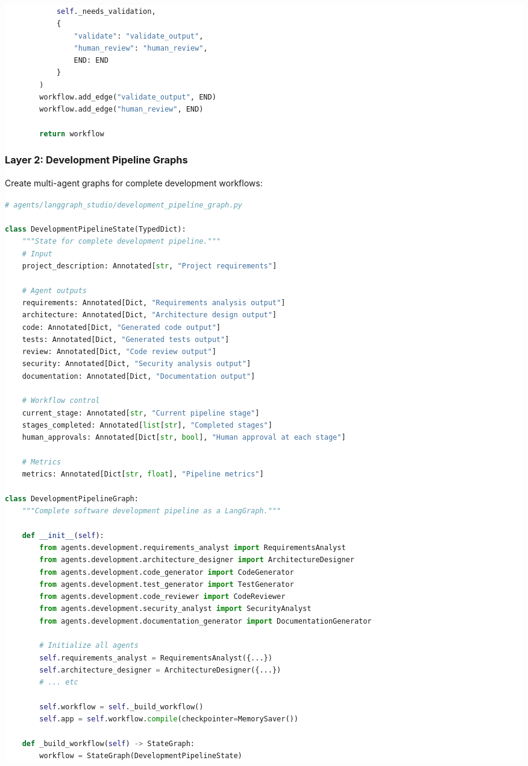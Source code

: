 ```python
            self._needs_validation,
            {
                "validate": "validate_output",
                "human_review": "human_review",
                END: END
            }
        )
        workflow.add_edge("validate_output", END)
        workflow.add_edge("human_review", END)
        
        return workflow
```

### **Layer 2: Development Pipeline Graphs**

Create multi-agent graphs for complete development workflows:

```python
# agents/langgraph_studio/development_pipeline_graph.py

class DevelopmentPipelineState(TypedDict):
    """State for complete development pipeline."""
    # Input
    project_description: Annotated[str, "Project requirements"]
    
    # Agent outputs
    requirements: Annotated[Dict, "Requirements analysis output"]
    architecture: Annotated[Dict, "Architecture design output"]
    code: Annotated[Dict, "Generated code output"]
    tests: Annotated[Dict, "Generated tests output"]
    review: Annotated[Dict, "Code review output"]
    security: Annotated[Dict, "Security analysis output"]
    documentation: Annotated[Dict, "Documentation output"]
    
    # Workflow control
    current_stage: Annotated[str, "Current pipeline stage"]
    stages_completed: Annotated[list[str], "Completed stages"]
    human_approvals: Annotated[Dict[str, bool], "Human approval at each stage"]
    
    # Metrics
    metrics: Annotated[Dict[str, float], "Pipeline metrics"]

class DevelopmentPipelineGraph:
    """Complete software development pipeline as a LangGraph."""
    
    def __init__(self):
        from agents.development.requirements_analyst import RequirementsAnalyst
        from agents.development.architecture_designer import ArchitectureDesigner
        from agents.development.code_generator import CodeGenerator
        from agents.development.test_generator import TestGenerator
        from agents.development.code_reviewer import CodeReviewer
        from agents.development.security_analyst import SecurityAnalyst
        from agents.development.documentation_generator import DocumentationGenerator
        
        # Initialize all agents
        self.requirements_analyst = RequirementsAnalyst({...})
        self.architecture_designer = ArchitectureDesigner({...})
        # ... etc
        
        self.workflow = self._build_workflow()
        self.app = self.workflow.compile(checkpointer=MemorySaver())
    
    def _build_workflow(self) -> StateGraph:
        workflow = StateGraph(DevelopmentPipelineState)
```